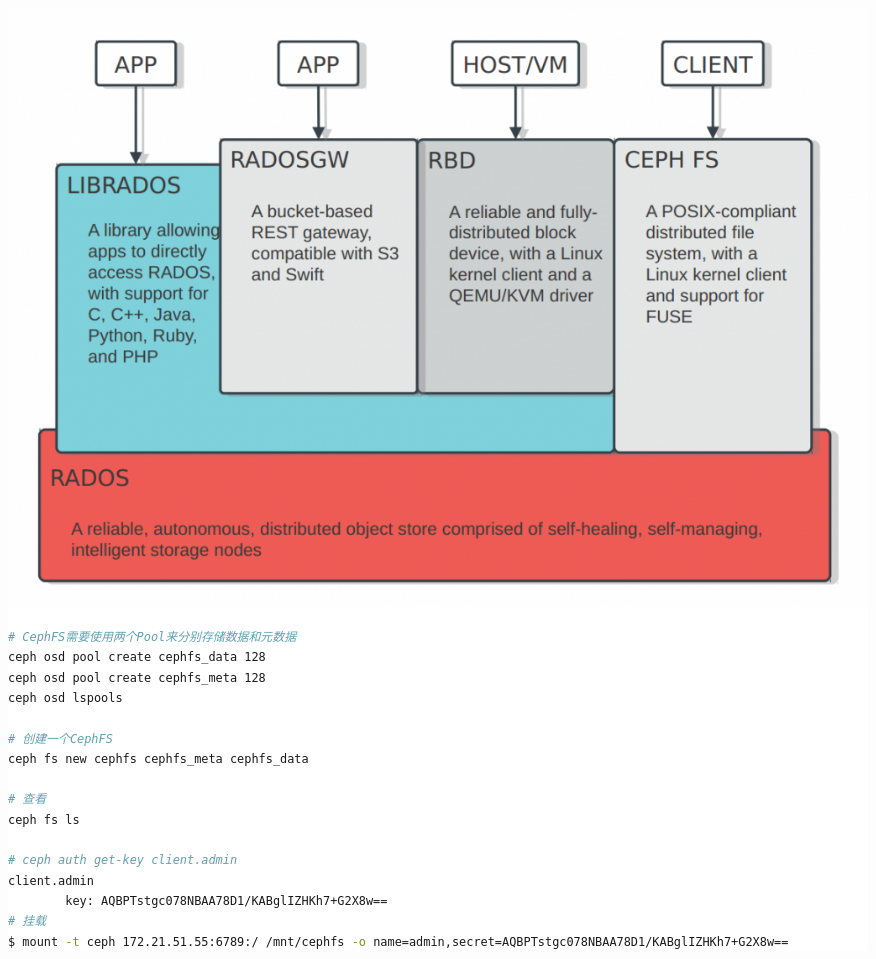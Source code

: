![](images/ceph-art.png)

```bash
# CephFS需要使用两个Pool来分别存储数据和元数据
ceph osd pool create cephfs_data 128
ceph osd pool create cephfs_meta 128
ceph osd lspools

# 创建一个CephFS
ceph fs new cephfs cephfs_meta cephfs_data

# 查看
ceph fs ls

# ceph auth get-key client.admin
client.admin
        key: AQBPTstgc078NBAA78D1/KABglIZHKh7+G2X8w==
# 挂载
$ mount -t ceph 172.21.51.55:6789:/ /mnt/cephfs -o name=admin,secret=AQBPTstgc078NBAA78D1/KABglIZHKh7+G2X8w==
```
